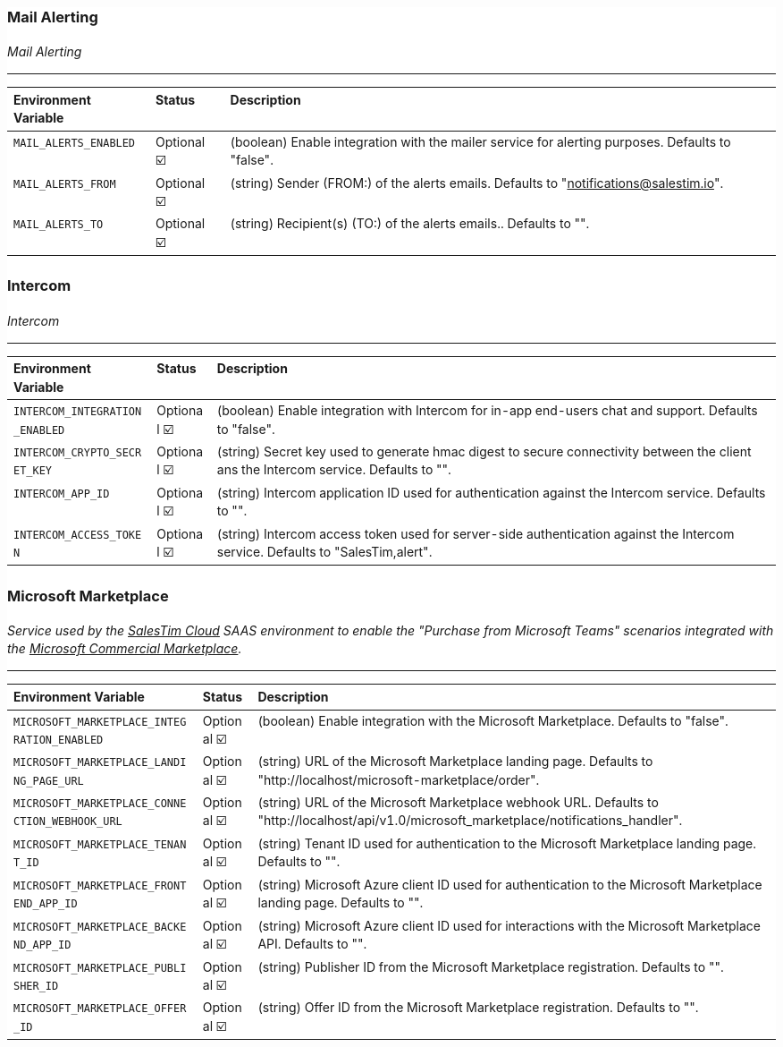 

### Mail Alerting
*Mail Alerting*

---
| Environment Variable | Status | Description |
|:---------------------|:-------|:------------|
| `MAIL_ALERTS_ENABLED` | Optional ☑️ | (boolean) Enable integration with the mailer service for alerting purposes. Defaults to "false". |
| `MAIL_ALERTS_FROM` | Optional ☑️ | (string) Sender (FROM:) of the alerts emails. Defaults to "notifications@salestim.io". |
| `MAIL_ALERTS_TO` | Optional ☑️ | (string) Recipient(s) (TO:) of the alerts emails.. Defaults to "". |



### Intercom
*Intercom*

---
| Environment Variable | Status | Description |
|:---------------------|:-------|:------------|
| `INTERCOM_INTEGRATION_ENABLED` | Optional ☑️ | (boolean) Enable integration with Intercom for in-app end-users chat and support. Defaults to "false". |
| `INTERCOM_CRYPTO_SECRET_KEY` | Optional ☑️ | (string) Secret key used to generate hmac digest to secure connectivity between the client ans the Intercom service. Defaults to "". |
| `INTERCOM_APP_ID` | Optional ☑️ | (string) Intercom application ID used for authentication against the Intercom service. Defaults to "". |
| `INTERCOM_ACCESS_TOKEN` | Optional ☑️ | (string) Intercom access token used for server-side authentication against the Intercom service. Defaults to "SalesTim,alert". |



### Microsoft Marketplace
*Service used by the [SalesTim Cloud](https://www.salestim.com) SAAS environment to enable the "Purchase from Microsoft Teams" scenarios integrated with the [Microsoft Commercial Marketplace](https://docs.microsoft.com/en-us/azure/marketplace/).*

---
| Environment Variable | Status | Description |
|:---------------------|:-------|:------------|
| `MICROSOFT_MARKETPLACE_INTEGRATION_ENABLED` | Optional ☑️ | (boolean) Enable integration with the Microsoft Marketplace. Defaults to "false". |
| `MICROSOFT_MARKETPLACE_LANDING_PAGE_URL` | Optional ☑️ | (string) URL of the Microsoft Marketplace landing page. Defaults to "http://localhost/microsoft-marketplace/order". |
| `MICROSOFT_MARKETPLACE_CONNECTION_WEBHOOK_URL` | Optional ☑️ | (string) URL of the Microsoft Marketplace webhook URL. Defaults to "http://localhost/api/v1.0/microsoft_marketplace/notifications_handler". |
| `MICROSOFT_MARKETPLACE_TENANT_ID` | Optional ☑️ | (string) Tenant ID used for authentication to the Microsoft Marketplace landing page. Defaults to "". |
| `MICROSOFT_MARKETPLACE_FRONTEND_APP_ID` | Optional ☑️ | (string) Microsoft Azure client ID used for authentication to the Microsoft Marketplace landing page. Defaults to "". |
| `MICROSOFT_MARKETPLACE_BACKEND_APP_ID` | Optional ☑️ | (string) Microsoft Azure client ID used for interactions with the Microsoft Marketplace API. Defaults to "". |
| `MICROSOFT_MARKETPLACE_PUBLISHER_ID` | Optional ☑️ | (string) Publisher ID from the Microsoft Marketplace registration. Defaults to "". |
| `MICROSOFT_MARKETPLACE_OFFER_ID` | Optional ☑️ | (string) Offer ID from the Microsoft Marketplace registration. Defaults to "". |
